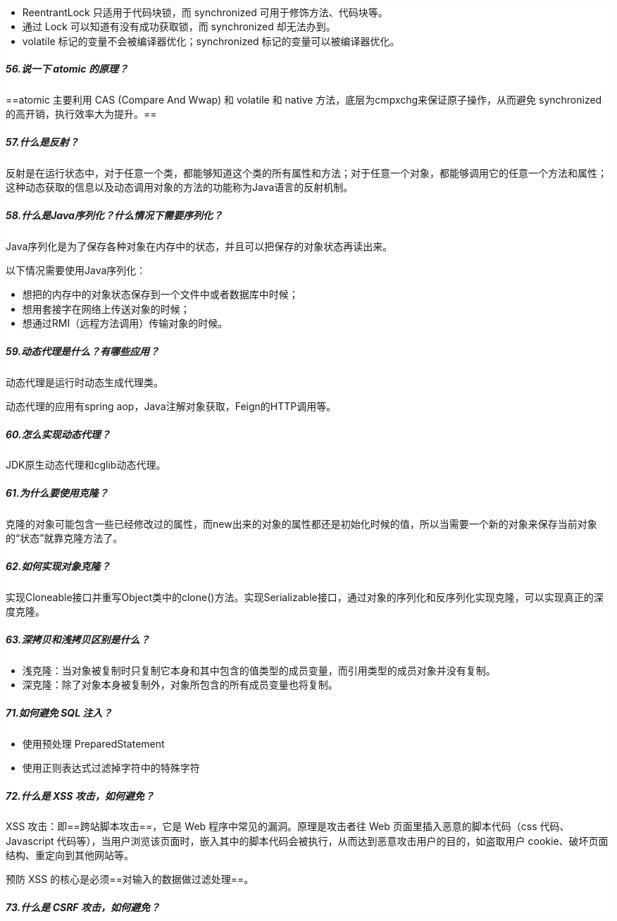 - ReentrantLock 只适用于代码块锁，而 synchronized 可用于修饰方法、代码块等。
- 通过 Lock 可以知道有没有成功获取锁，而 synchronized 却无法办到。
- volatile 标记的变量不会被编译器优化；synchronized 标记的变量可以被编译器优化。

##### 56.说一下 atomic 的原理？

==atomic 主要利用 CAS (Compare And Wwap) 和 volatile 和 native 方法，底层为cmpxchg来保证原子操作，从而避免 synchronized 的高开销，执行效率大为提升。==

##### 57.什么是反射？

反射是在运行状态中，对于任意一个类，都能够知道这个类的所有属性和方法；对于任意一个对象，都能够调用它的任意一个方法和属性；这种动态获取的信息以及动态调用对象的方法的功能称为Java语言的反射机制。

##### 58.什么是Java序列化？什么情况下需要序列化？

Java序列化是为了保存各种对象在内存中的状态，并且可以把保存的对象状态再读出来。

以下情况需要使用Java序列化：

- 想把的内存中的对象状态保存到一个文件中或者数据库中时候；
- 想用套接字在网络上传送对象的时候；
- 想通过RMI（远程方法调用）传输对象的时候。

##### 59.动态代理是什么？有哪些应用？

动态代理是运行时动态生成代理类。

动态代理的应用有spring aop，Java注解对象获取，Feign的HTTP调用等。

##### 60.怎么实现动态代理？

JDK原生动态代理和cglib动态代理。

##### 61.为什么要使用克隆？

克隆的对象可能包含一些已经修改过的属性，而new出来的对象的属性都还是初始化时候的值，所以当需要一个新的对象来保存当前对象的“状态”就靠克隆方法了。

##### 62.如何实现对象克隆？

实现Cloneable接口并重写Object类中的clone()方法。实现Serializable接口，通过对象的序列化和反序列化实现克隆，可以实现真正的深度克隆。

##### 63.深拷贝和浅拷贝区别是什么？

- 浅克隆：当对象被复制时只复制它本身和其中包含的值类型的成员变量，而引用类型的成员对象并没有复制。
- 深克隆：除了对象本身被复制外，对象所包含的所有成员变量也将复制。

##### 71.如何避免 SQL 注入？

- 使用预处理 PreparedStatement

- 使用正则表达式过滤掉字符中的特殊字符

##### 72.什么是 XSS 攻击，如何避免？

XSS 攻击：即==跨站脚本攻击==，它是 Web 程序中常见的漏洞。原理是攻击者往 Web 页面里插入恶意的脚本代码（css 代码、Javascript 代码等），当用户浏览该页面时，嵌入其中的脚本代码会被执行，从而达到恶意攻击用户的目的，如盗取用户 cookie、破坏页面结构、重定向到其他网站等。

预防 XSS 的核心是必须==对输入的数据做过滤处理==。

##### 73.什么是 CSRF 攻击，如何避免？
